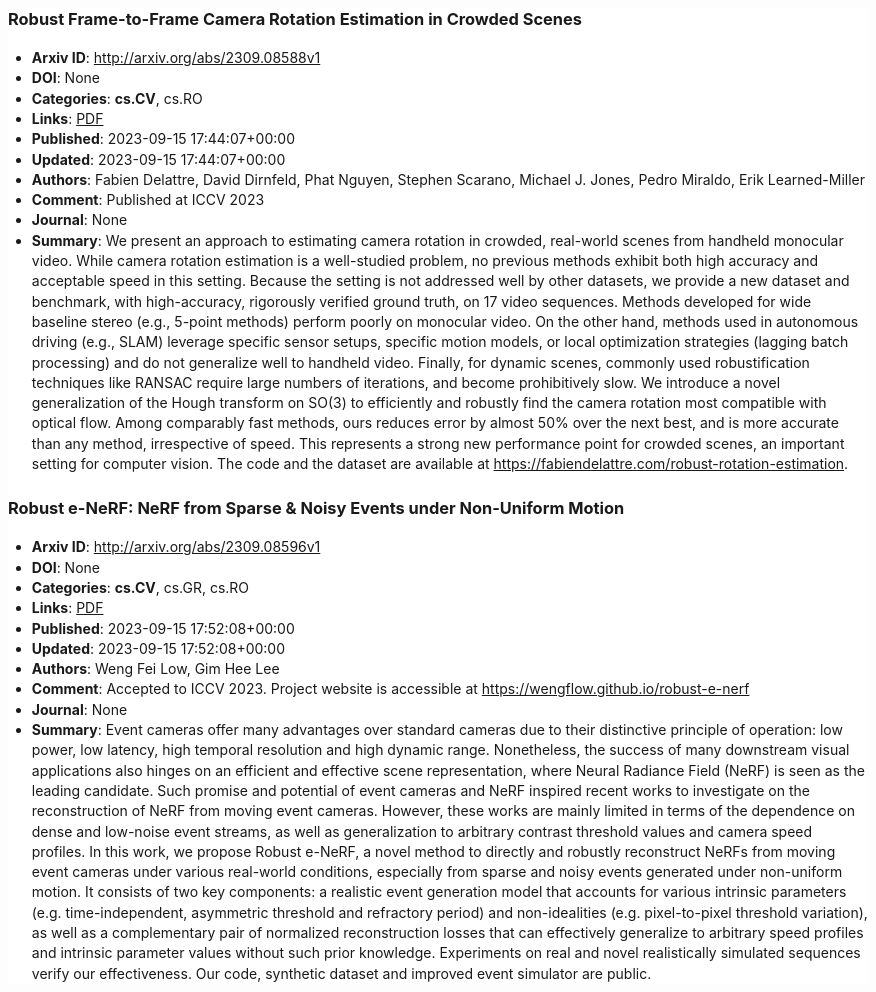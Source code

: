 

### Robust Frame-to-Frame Camera Rotation Estimation in Crowded Scenes
- **Arxiv ID**: http://arxiv.org/abs/2309.08588v1
- **DOI**: None
- **Categories**: **cs.CV**, cs.RO
- **Links**: [PDF](http://arxiv.org/pdf/2309.08588v1)
- **Published**: 2023-09-15 17:44:07+00:00
- **Updated**: 2023-09-15 17:44:07+00:00
- **Authors**: Fabien Delattre, David Dirnfeld, Phat Nguyen, Stephen Scarano, Michael J. Jones, Pedro Miraldo, Erik Learned-Miller
- **Comment**: Published at ICCV 2023
- **Journal**: None
- **Summary**: We present an approach to estimating camera rotation in crowded, real-world scenes from handheld monocular video. While camera rotation estimation is a well-studied problem, no previous methods exhibit both high accuracy and acceptable speed in this setting. Because the setting is not addressed well by other datasets, we provide a new dataset and benchmark, with high-accuracy, rigorously verified ground truth, on 17 video sequences. Methods developed for wide baseline stereo (e.g., 5-point methods) perform poorly on monocular video. On the other hand, methods used in autonomous driving (e.g., SLAM) leverage specific sensor setups, specific motion models, or local optimization strategies (lagging batch processing) and do not generalize well to handheld video. Finally, for dynamic scenes, commonly used robustification techniques like RANSAC require large numbers of iterations, and become prohibitively slow. We introduce a novel generalization of the Hough transform on SO(3) to efficiently and robustly find the camera rotation most compatible with optical flow. Among comparably fast methods, ours reduces error by almost 50\% over the next best, and is more accurate than any method, irrespective of speed. This represents a strong new performance point for crowded scenes, an important setting for computer vision. The code and the dataset are available at https://fabiendelattre.com/robust-rotation-estimation.



### Robust e-NeRF: NeRF from Sparse & Noisy Events under Non-Uniform Motion
- **Arxiv ID**: http://arxiv.org/abs/2309.08596v1
- **DOI**: None
- **Categories**: **cs.CV**, cs.GR, cs.RO
- **Links**: [PDF](http://arxiv.org/pdf/2309.08596v1)
- **Published**: 2023-09-15 17:52:08+00:00
- **Updated**: 2023-09-15 17:52:08+00:00
- **Authors**: Weng Fei Low, Gim Hee Lee
- **Comment**: Accepted to ICCV 2023. Project website is accessible at
  https://wengflow.github.io/robust-e-nerf
- **Journal**: None
- **Summary**: Event cameras offer many advantages over standard cameras due to their distinctive principle of operation: low power, low latency, high temporal resolution and high dynamic range. Nonetheless, the success of many downstream visual applications also hinges on an efficient and effective scene representation, where Neural Radiance Field (NeRF) is seen as the leading candidate. Such promise and potential of event cameras and NeRF inspired recent works to investigate on the reconstruction of NeRF from moving event cameras. However, these works are mainly limited in terms of the dependence on dense and low-noise event streams, as well as generalization to arbitrary contrast threshold values and camera speed profiles. In this work, we propose Robust e-NeRF, a novel method to directly and robustly reconstruct NeRFs from moving event cameras under various real-world conditions, especially from sparse and noisy events generated under non-uniform motion. It consists of two key components: a realistic event generation model that accounts for various intrinsic parameters (e.g. time-independent, asymmetric threshold and refractory period) and non-idealities (e.g. pixel-to-pixel threshold variation), as well as a complementary pair of normalized reconstruction losses that can effectively generalize to arbitrary speed profiles and intrinsic parameter values without such prior knowledge. Experiments on real and novel realistically simulated sequences verify our effectiveness. Our code, synthetic dataset and improved event simulator are public.
